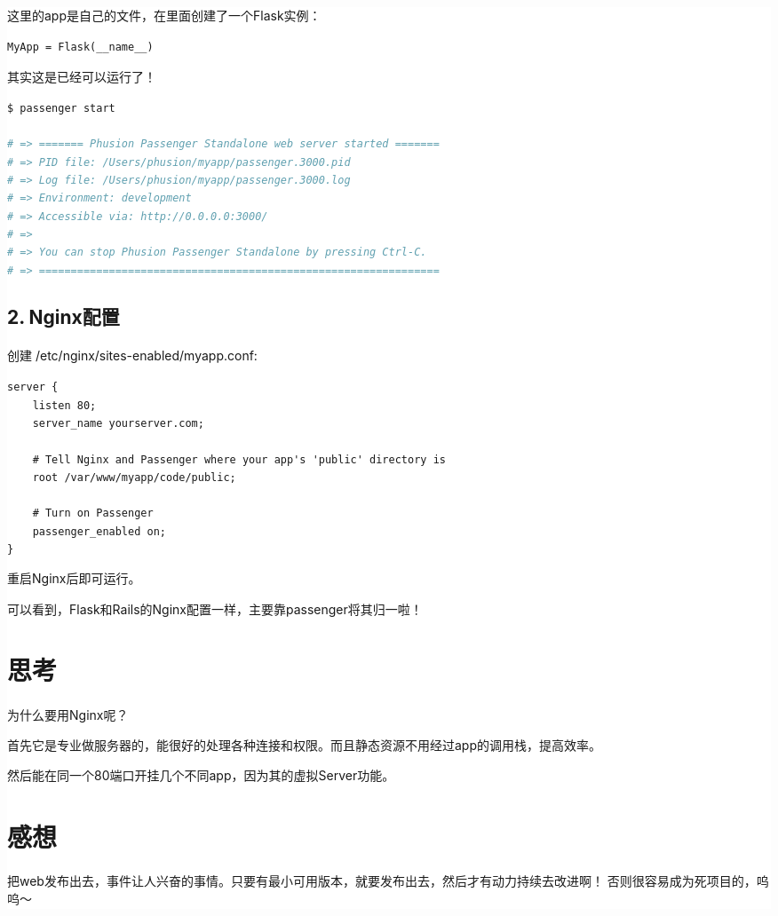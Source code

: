 这里的app是自己的文件，在里面创建了一个Flask实例：

```
MyApp = Flask(__name__)
```

其实这是已经可以运行了！

```bash
$ passenger start

# => ======= Phusion Passenger Standalone web server started =======
# => PID file: /Users/phusion/myapp/passenger.3000.pid
# => Log file: /Users/phusion/myapp/passenger.3000.log
# => Environment: development
# => Accessible via: http://0.0.0.0:3000/
# =>
# => You can stop Phusion Passenger Standalone by pressing Ctrl-C.
# => ===============================================================
```

## 2. Nginx配置

创建 /etc/nginx/sites-enabled/myapp.conf:

```
server {
    listen 80;
    server_name yourserver.com;

    # Tell Nginx and Passenger where your app's 'public' directory is
    root /var/www/myapp/code/public;

    # Turn on Passenger
    passenger_enabled on;
}
```

重启Nginx后即可运行。

可以看到，Flask和Rails的Nginx配置一样，主要靠passenger将其归一啦！

# 思考
为什么要用Nginx呢？

首先它是专业做服务器的，能很好的处理各种连接和权限。而且静态资源不用经过app的调用栈，提高效率。

然后能在同一个80端口开挂几个不同app，因为其的虚拟Server功能。


# 感想
把web发布出去，事件让人兴奋的事情。只要有最小可用版本，就要发布出去，然后才有动力持续去改进啊！
否则很容易成为死项目的，呜呜～
